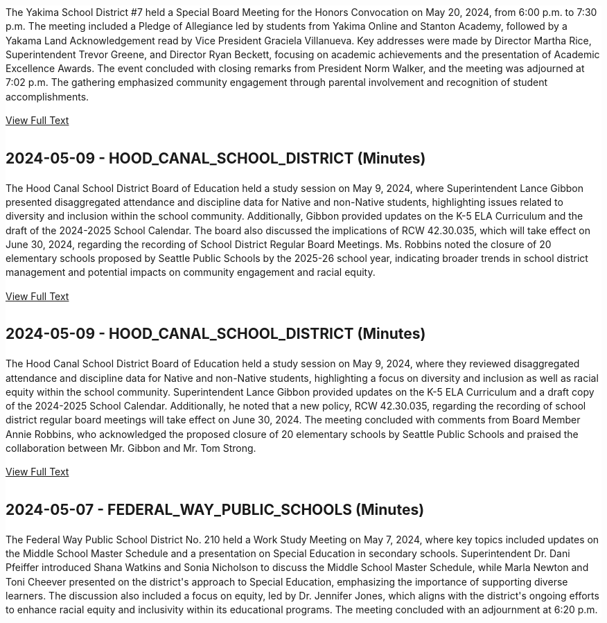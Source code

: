 The Yakima School District #7 held a Special Board Meeting for the Honors Convocation on May 20, 2024, from 6:00 p.m. to 7:30 p.m. The meeting included a Pledge of Allegiance led by students from Yakima Online and Stanton Academy, followed by a Yakama Land Acknowledgement read by Vice President Graciela Villanueva. Key addresses were made by Director Martha Rice, Superintendent Trevor Greene, and Director Ryan Beckett, focusing on academic achievements and the presentation of Academic Excellence Awards. The event concluded with closing remarks from President Norm Walker, and the meeting was adjourned at 7:02 p.m. The gathering emphasized community engagement through parental involvement and recognition of student accomplishments.

[View Full Text](https://raw.githubusercontent.com/VoronoiPerspectives/WashingtonStateSchoolBoardExplorer/refs/heads/main/data/countries/usa/states/wa/counties/yakima/school_boards/yakima_school_district/2024/2024-05-20-minutes.txt)

## 2024-05-09 - HOOD_CANAL_SCHOOL_DISTRICT (Minutes)

The Hood Canal School District Board of Education held a study session on May 9, 2024, where Superintendent Lance Gibbon presented disaggregated attendance and discipline data for Native and non-Native students, highlighting issues related to diversity and inclusion within the school community. Additionally, Gibbon provided updates on the K-5 ELA Curriculum and the draft of the 2024-2025 School Calendar. The board also discussed the implications of RCW 42.30.035, which will take effect on June 30, 2024, regarding the recording of School District Regular Board Meetings. Ms. Robbins noted the closure of 20 elementary schools proposed by Seattle Public Schools by the 2025-26 school year, indicating broader trends in school district management and potential impacts on community engagement and racial equity.

[View Full Text](https://raw.githubusercontent.com/VoronoiPerspectives/WashingtonStateSchoolBoardExplorer/refs/heads/main/data/countries/usa/states/wa/counties/mason/school_boards/hood_canal_school_district/2024/2024-05-09-draftmtg-minutes.txt)

## 2024-05-09 - HOOD_CANAL_SCHOOL_DISTRICT (Minutes)

The Hood Canal School District Board of Education held a study session on May 9, 2024, where they reviewed disaggregated attendance and discipline data for Native and non-Native students, highlighting a focus on diversity and inclusion as well as racial equity within the school community. Superintendent Lance Gibbon provided updates on the K-5 ELA Curriculum and a draft copy of the 2024-2025 School Calendar. Additionally, he noted that a new policy, RCW 42.30.035, regarding the recording of school district regular board meetings will take effect on June 30, 2024. The meeting concluded with comments from Board Member Annie Robbins, who acknowledged the proposed closure of 20 elementary schools by Seattle Public Schools and praised the collaboration between Mr. Gibbon and Mr. Tom Strong.

[View Full Text](https://raw.githubusercontent.com/VoronoiPerspectives/WashingtonStateSchoolBoardExplorer/refs/heads/main/data/countries/usa/states/wa/counties/mason/school_boards/hood_canal_school_district/2024/2024-05-09-minutes.txt)

## 2024-05-07 - FEDERAL_WAY_PUBLIC_SCHOOLS (Minutes)

The Federal Way Public School District No. 210 held a Work Study Meeting on May 7, 2024, where key topics included updates on the Middle School Master Schedule and a presentation on Special Education in secondary schools. Superintendent Dr. Dani Pfeiffer introduced Shana Watkins and Sonia Nicholson to discuss the Middle School Master Schedule, while Marla Newton and Toni Cheever presented on the district's approach to Special Education, emphasizing the importance of supporting diverse learners. The discussion also included a focus on equity, led by Dr. Jennifer Jones, which aligns with the district's ongoing efforts to enhance racial equity and inclusivity within its educational programs. The meeting concluded with an adjournment at 6:20 p.m.
